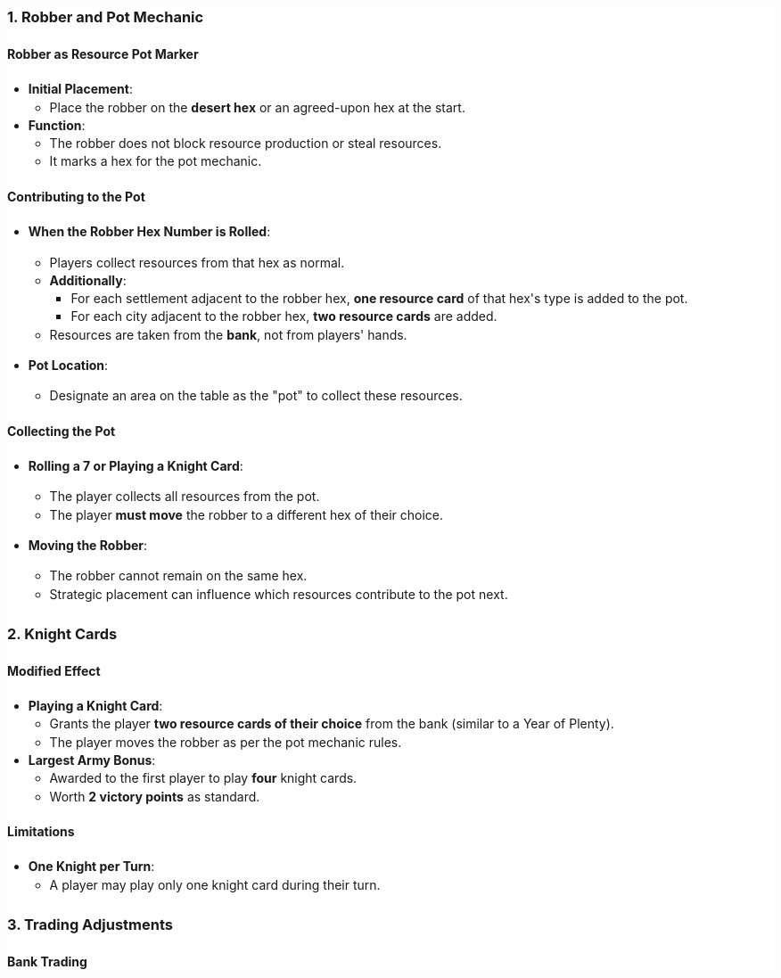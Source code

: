 ### 1. Robber and Pot Mechanic

#### Robber as Resource Pot Marker

- **Initial Placement**:
  - Place the robber on the **desert hex** or an agreed-upon hex at the start.
- **Function**:
  - The robber does not block resource production or steal resources.
  - It marks a hex for the pot mechanic.

#### Contributing to the Pot

- **When the Robber Hex Number is Rolled**:
  - Players collect resources from that hex as normal.
  - **Additionally**:
    - For each settlement adjacent to the robber hex, **one resource card** of that hex's type is added to the pot.
    - For each city adjacent to the robber hex, **two resource cards** are added.
  - Resources are taken from the **bank**, not from players' hands.

- **Pot Location**:
  - Designate an area on the table as the "pot" to collect these resources.

#### Collecting the Pot

- **Rolling a 7 or Playing a Knight Card**:
  - The player collects all resources from the pot.
  - The player **must move** the robber to a different hex of their choice.

- **Moving the Robber**:
  - The robber cannot remain on the same hex.
  - Strategic placement can influence which resources contribute to the pot next.

### 2. Knight Cards

#### Modified Effect

- **Playing a Knight Card**:
  - Grants the player **two resource cards of their choice** from the bank (similar to a Year of Plenty).
  - The player moves the robber as per the pot mechanic rules.
- **Largest Army Bonus**:
  - Awarded to the first player to play **four** knight cards.
  - Worth **2 victory points** as standard.

#### Limitations

- **One Knight per Turn**:
  - A player may play only one knight card during their turn.

### 3. Trading Adjustments

#### Bank Trading
